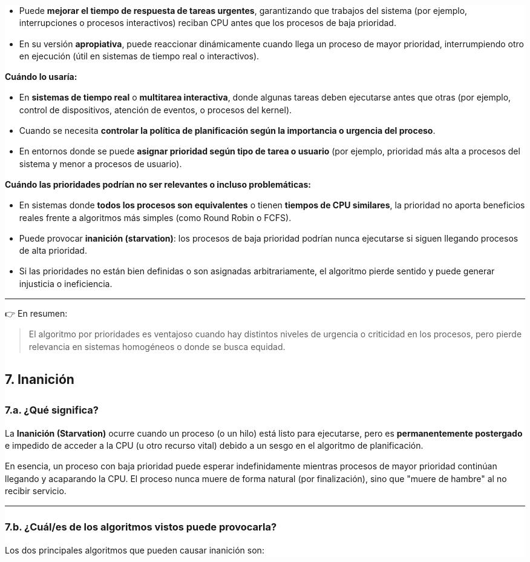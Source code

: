 - Puede **mejorar el tiempo de respuesta de tareas urgentes**, garantizando que trabajos del sistema (por ejemplo, interrupciones o procesos interactivos) reciban CPU antes que los procesos de baja prioridad.
    
- En su versión **apropiativa**, puede reaccionar dinámicamente cuando llega un proceso de mayor prioridad, interrumpiendo otro en ejecución (útil en sistemas de tiempo real o interactivos).
    

**Cuándo lo usaría:**

- En **sistemas de tiempo real** o **multitarea interactiva**, donde algunas tareas deben ejecutarse antes que otras (por ejemplo, control de dispositivos, atención de eventos, o procesos del kernel).
    
- Cuando se necesita **controlar la política de planificación según la importancia o urgencia del proceso**.
    
- En entornos donde se puede **asignar prioridad según tipo de tarea o usuario** (por ejemplo, prioridad más alta a procesos del sistema y menor a procesos de usuario).
    

**Cuándo las prioridades podrían no ser relevantes o incluso problemáticas:**

- En sistemas donde **todos los procesos son equivalentes** o tienen **tiempos de CPU similares**, la prioridad no aporta beneficios reales frente a algoritmos más simples (como Round Robin o FCFS).
    
- Puede provocar **inanición (starvation)**: los procesos de baja prioridad podrían nunca ejecutarse si siguen llegando procesos de alta prioridad.
    
- Si las prioridades no están bien definidas o son asignadas arbitrariamente, el algoritmo pierde sentido y puede generar injusticia o ineficiencia.
    

---

👉 En resumen:

> El algoritmo por prioridades es ventajoso cuando hay distintos niveles de urgencia o criticidad en los procesos, pero pierde relevancia en sistemas homogéneos o donde se busca equidad.

## 7. Inanición
### 7.a. ¿Qué significa?

La **Inanición (Starvation)** ocurre cuando un proceso (o un hilo) está listo para ejecutarse, pero es **permanentemente postergado** e impedido de acceder a la CPU (u otro recurso vital) debido a un sesgo en el algoritmo de planificación.

En esencia, un proceso con baja prioridad puede esperar indefinidamente mientras procesos de mayor prioridad continúan llegando y acaparando la CPU. El proceso nunca muere de forma natural (por finalización), sino que "muere de hambre" al no recibir servicio.

---

### 7.b. ¿Cuál/es de los algoritmos vistos puede provocarla?

Los dos principales algoritmos que pueden causar inanición son:
